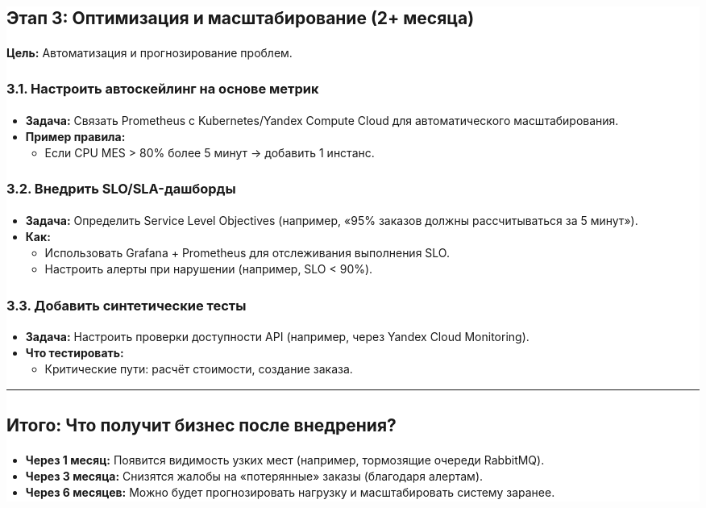 ## **Этап 3: Оптимизация и масштабирование (2+ месяца)**  
**Цель:** Автоматизация и прогнозирование проблем.  

### **3.1. Настроить автоскейлинг на основе метрик**  
- **Задача:** Связать Prometheus с Kubernetes/Yandex Compute Cloud для автоматического масштабирования.  
- **Пример правила:**  
  - Если CPU MES > 80% более 5 минут → добавить 1 инстанс.  

### **3.2. Внедрить SLO/SLA-дашборды**  
- **Задача:** Определить Service Level Objectives (например, «95% заказов должны рассчитываться за 5 минут»).  
- **Как:**  
  - Использовать Grafana + Prometheus для отслеживания выполнения SLO.  
  - Настроить алерты при нарушении (например, SLO < 90%).  

### **3.3. Добавить синтетические тесты**  
- **Задача:** Настроить проверки доступности API (например, через Yandex Cloud Monitoring).  
- **Что тестировать:**  
  - Критические пути: расчёт стоимости, создание заказа.  

---

## **Итого: Что получит бизнес после внедрения?**  
- **Через 1 месяц:** Появится видимость узких мест (например, тормозящие очереди RabbitMQ).  
- **Через 3 месяца:** Снизятся жалобы на «потерянные» заказы (благодаря алертам).  
- **Через 6 месяцев:** Можно будет прогнозировать нагрузку и масштабировать систему заранее.  
